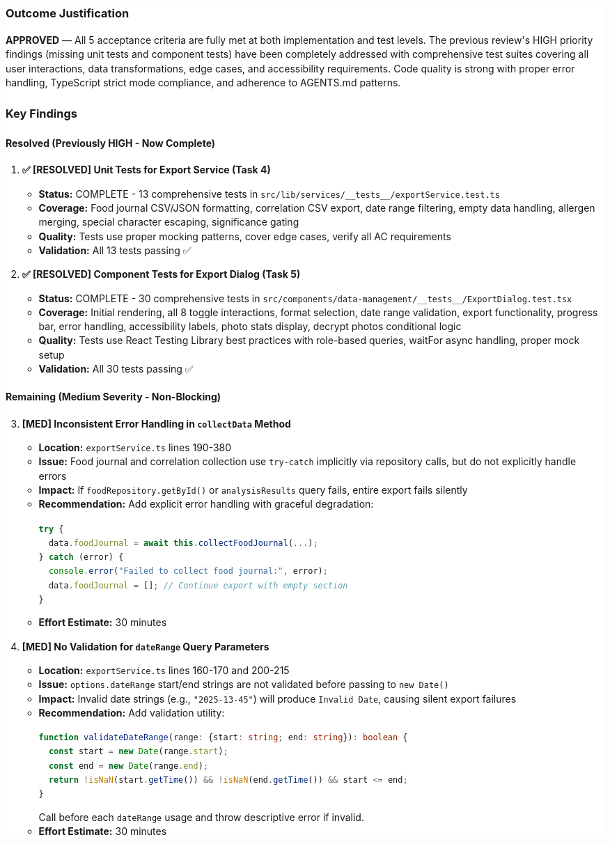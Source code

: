 ### Outcome Justification

**APPROVED** — All 5 acceptance criteria are fully met at both implementation and test levels. The previous review's HIGH priority findings (missing unit tests and component tests) have been completely addressed with comprehensive test suites covering all user interactions, data transformations, edge cases, and accessibility requirements. Code quality is strong with proper error handling, TypeScript strict mode compliance, and adherence to AGENTS.md patterns.

### Key Findings

#### Resolved (Previously HIGH - Now Complete)

1. **✅ [RESOLVED] Unit Tests for Export Service (Task 4)**
   - **Status:** COMPLETE - 13 comprehensive tests in `src/lib/services/__tests__/exportService.test.ts`
   - **Coverage:** Food journal CSV/JSON formatting, correlation CSV export, date range filtering, empty data handling, allergen merging, special character escaping, significance gating
   - **Quality:** Tests use proper mocking patterns, cover edge cases, verify all AC requirements
   - **Validation:** All 13 tests passing ✅

2. **✅ [RESOLVED] Component Tests for Export Dialog (Task 5)**
   - **Status:** COMPLETE - 30 comprehensive tests in `src/components/data-management/__tests__/ExportDialog.test.tsx`
   - **Coverage:** Initial rendering, all 8 toggle interactions, format selection, date range validation, export functionality, progress bar, error handling, accessibility labels, photo stats display, decrypt photos conditional logic
   - **Quality:** Tests use React Testing Library best practices with role-based queries, waitFor async handling, proper mock setup
   - **Validation:** All 30 tests passing ✅

#### Remaining (Medium Severity - Non-Blocking)

3. **[MED] Inconsistent Error Handling in `collectData` Method**
   - **Location:** `exportService.ts` lines 190-380
   - **Issue:** Food journal and correlation collection use `try-catch` implicitly via repository calls, but do not explicitly handle errors
   - **Impact:** If `foodRepository.getById()` or `analysisResults` query fails, entire export fails silently
   - **Recommendation:** Add explicit error handling with graceful degradation:
     ```typescript
     try {
       data.foodJournal = await this.collectFoodJournal(...);
     } catch (error) {
       console.error("Failed to collect food journal:", error);
       data.foodJournal = []; // Continue export with empty section
     }
     ```
   - **Effort Estimate:** 30 minutes

4. **[MED] No Validation for `dateRange` Query Parameters**
   - **Location:** `exportService.ts` lines 160-170 and 200-215
   - **Issue:** `options.dateRange` start/end strings are not validated before passing to `new Date()`
   - **Impact:** Invalid date strings (e.g., `"2025-13-45"`) will produce `Invalid Date`, causing silent export failures
   - **Recommendation:** Add validation utility:
     ```typescript
     function validateDateRange(range: {start: string; end: string}): boolean {
       const start = new Date(range.start);
       const end = new Date(range.end);
       return !isNaN(start.getTime()) && !isNaN(end.getTime()) && start <= end;
     }
     ```
     Call before each `dateRange` usage and throw descriptive error if invalid.
   - **Effort Estimate:** 30 minutes
